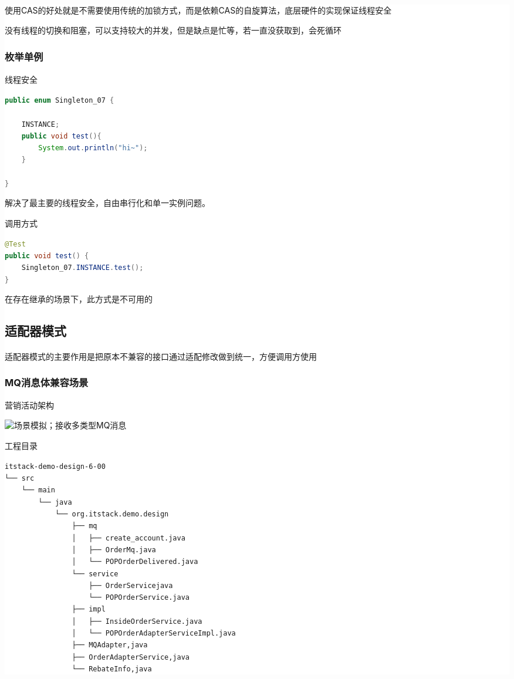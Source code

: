 使用CAS的好处就是不需要使用传统的加锁方式，而是依赖CAS的自旋算法，底层硬件的实现保证线程安全

没有线程的切换和阻塞，可以支持较大的并发，但是缺点是忙等，若一直没获取到，会死循环



### 枚举单例

线程安全

```java
public enum Singleton_07 {

    INSTANCE;
    public void test(){
        System.out.println("hi~");
    }

}
```

解决了最主要的线程安全，自由串行化和单一实例问题。

调用方式

```java
@Test
public void test() {
    Singleton_07.INSTANCE.test();
}
```

在存在继承的场景下，此方式是不可用的



## 适配器模式

适配器模式的主要作用是把原本不兼容的接口通过适配修改做到统一，方便调用方使用



### MQ消息体兼容场景

营销活动架构

![场景模拟；接收多类型MQ消息](https://gitee.com/shanyuanjushi/picgo_images/raw/master/images/20211124220625.png)



工程目录

```
itstack-demo-design-6-00
└── src
    └── main
        └── java
            └── org.itstack.demo.design
                ├── mq
                │   ├── create_account.java
                │   ├── OrderMq.java
                │   └── POPOrderDelivered.java
                └── service
                    ├── OrderServicejava
                    └── POPOrderService.java
                ├── impl
                │   ├── InsideOrderService.java
                │   └── POPOrderAdapterServiceImpl.java
                ├── MQAdapter,java
                ├── OrderAdapterService,java
                └── RebateInfo,java
```